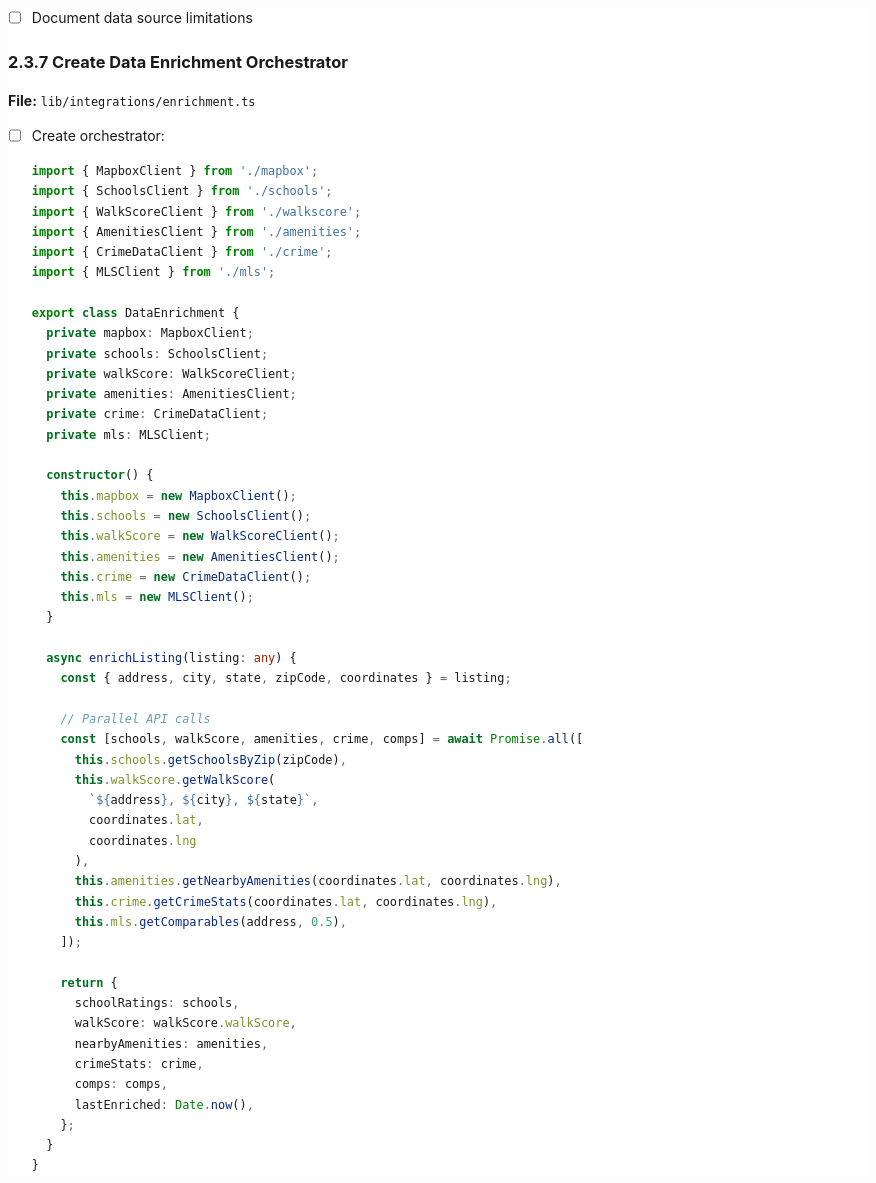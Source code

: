 - [ ] Document data source limitations

### 2.3.7 Create Data Enrichment Orchestrator

**File:** `lib/integrations/enrichment.ts`

- [ ] Create orchestrator:
  ```typescript
  import { MapboxClient } from './mapbox';
  import { SchoolsClient } from './schools';
  import { WalkScoreClient } from './walkscore';
  import { AmenitiesClient } from './amenities';
  import { CrimeDataClient } from './crime';
  import { MLSClient } from './mls';
  
  export class DataEnrichment {
    private mapbox: MapboxClient;
    private schools: SchoolsClient;
    private walkScore: WalkScoreClient;
    private amenities: AmenitiesClient;
    private crime: CrimeDataClient;
    private mls: MLSClient;
    
    constructor() {
      this.mapbox = new MapboxClient();
      this.schools = new SchoolsClient();
      this.walkScore = new WalkScoreClient();
      this.amenities = new AmenitiesClient();
      this.crime = new CrimeDataClient();
      this.mls = new MLSClient();
    }
    
    async enrichListing(listing: any) {
      const { address, city, state, zipCode, coordinates } = listing;
      
      // Parallel API calls
      const [schools, walkScore, amenities, crime, comps] = await Promise.all([
        this.schools.getSchoolsByZip(zipCode),
        this.walkScore.getWalkScore(
          `${address}, ${city}, ${state}`,
          coordinates.lat,
          coordinates.lng
        ),
        this.amenities.getNearbyAmenities(coordinates.lat, coordinates.lng),
        this.crime.getCrimeStats(coordinates.lat, coordinates.lng),
        this.mls.getComparables(address, 0.5),
      ]);
      
      return {
        schoolRatings: schools,
        walkScore: walkScore.walkScore,
        nearbyAmenities: amenities,
        crimeStats: crime,
        comps: comps,
        lastEnriched: Date.now(),
      };
    }
  }
  ```

